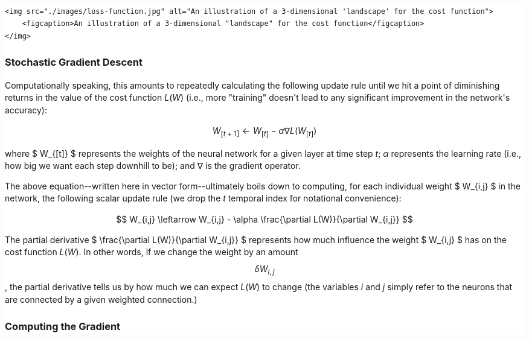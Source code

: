     <img src="./images/loss-function.jpg" alt="An illustration of a 3-dimensional 'landscape' for the cost function">
        <figcaption>An illustration of a 3-dimensional "landscape" for the cost function</figcaption>
    </img>
</figure>

### Stochastic Gradient Descent

Computationally speaking, this amounts to repeatedly calculating the following update rule until we hit a point of diminishing returns in the value of the cost function $L(W)$ (i.e., more "training" doesn't lead to any significant improvement in the network's accuracy):

$$
W_{[t+1]} \leftarrow W_{[t]} - \alpha \nabla L(W_{[t]})
$$

where $ W_{[t]} $ represents the weights of the neural network for a given layer at time step $t$; $\alpha$ represents the learning rate (i.e., how big we want each step downhill to be); and $\nabla$ is the gradient operator.

The above equation--written here in vector form--ultimately boils down to computing, for each individual weight $ W_{i,j} $ in the network, the following scalar update rule (we drop the $t$ temporal index for notational convenience):

$$
W_{i,j} \leftarrow W_{i,j} - \alpha \frac{\partial L(W)}{\partial W_{i,j}}
$$

The partial derivative $ \frac{\partial L(W)}{\partial W_{i,j}} $ represents how much influence the weight $ W_{i,j} $ has on the cost function $L(W)$. In other words, if we change the weight by an amount $$ \delta W_{i,j}$$, the partial derivative tells us by how much we can expect $L(W)$ to change (the variables $i$ and $j$ simply refer to the neurons that are connected by a given weighted connection.)

### Computing the Gradient
